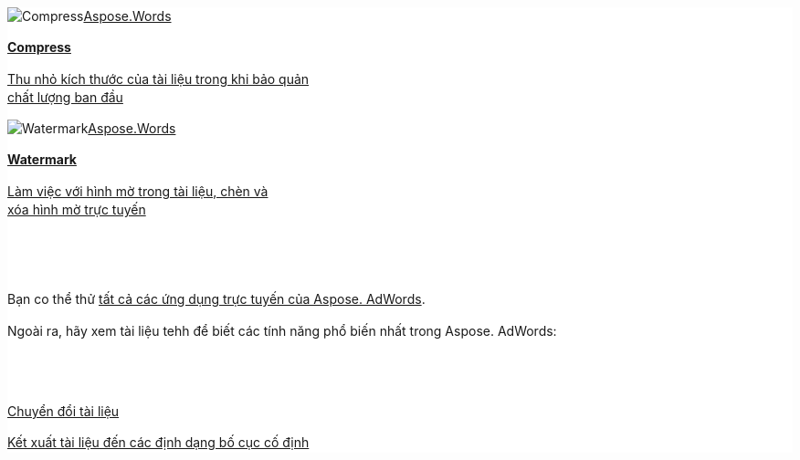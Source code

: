    <div class="col-lg-4">
    <div class="imgblock">
     <a href="https://products.aspose.app/words/compress">
      <img src="https://www.aspose.cloud/templates/asposeapp/images/products/logo/aspose_compress-app.png" alt="Compress" align="left">
     </a>
    </div>
    <a href="https://products.aspose.app/words/compress">
     <p class="col-lg-10 aspose-words">
     Aspose.Words
     </p>
     <p class="col-lg-10 app-name">
     <strong>Compress</strong>
     </p>
     <p class="description">
      Thu nhỏ kích thước của tài liệu trong khi bảo quản<br>
      chất lượng ban đầu
     </p>
    </a>
   </div>

   <div class="col-lg-4">
    <div class="imgblock">
     <a href="https://products.aspose.app/words/watermark">
      <img src="https://www.aspose.cloud/templates/asposeapp/images/products/logo/aspose_watermark-app.png" alt="Watermark" align="left">
     </a>
    </div>
    <a href="https://products.aspose.app/words/watermark">
     <p class="col-lg-10 aspose-words">
     Aspose.Words
     </p>
     <p class="col-lg-10 app-name">
     <strong>Watermark</strong>
     </p>
     <p class="description">
      Làm việc với hình mờ trong tài liệu, chèn và<br>
      xóa hình mờ trực tuyến
     </p>
    </a>
    <div style="height:50px"></div>
   </div>
  </div>

   <p>
   Bạn co thể thử <a href="https://products.aspose.app/words/family">tất cả các ứng dụng trực tuyến của Aspose. AdWords</a>.
   </p>
   <p>
   Ngoài ra, hãy xem tài liệu tehh để biết các tính năng phổ biến nhất trong Aspose. AdWords:
   </p>
   <div style="height:40px"></div>
   <div class="col-lg-4">
    <em class="fa fa-recycle ico-blue fa-2x col-lg-2">
    </em>
    <p class="col-lg-10">
     <a href="https://docs.aspose.com/words/java/convert-a-document/">Chuyển đổi tài liệu</a>
    </p>
   </div>
   <div class="col-lg-4">
    <em class="fa fa-eye ico-blue fa-2x col-lg-2">
    </em>
    <p class="col-lg-10">
     <a href="https://docs.aspose.com/words/java/rendering/">Kết xuất tài liệu đến các định dạng bố cục cố định</a>